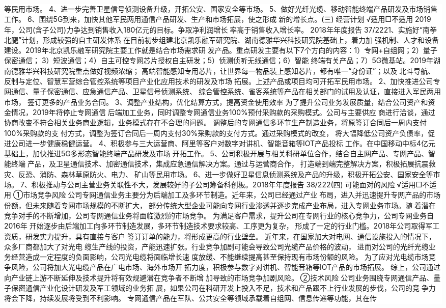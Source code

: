 等民用市场。
4、进一步完善卫星信号侦测设备升级，开拓公安、国家安全等市场。
5、做好光纤光缆、移动智能终端产品研发及市场销售工作。
6、围绕5G到来，加快其他军民两用通信产品研发、生产和市场拓展，使之形成
新的增长点。(三)
经营计划
√适用□不适用
2019年，公司(含子公司)力争达到销售收入180亿元的目标。争取净利润增长
率高于销售收入增长率。
2018年年度报告
37/2221、实施好“南拳北腿”计划，形成较强的自主研发体系
在目前初步组建北京凯乐融军研究院、湖南德雅华兴科技研究院基础上，着力加
强机制、人才和设备建设。2019年北京凯乐融军研究院主要工作就是结合市场需求研
发产品。重点研发主要有以下7个方向的内容：1）专网+自组网；2）量子保密通信；
3）短波通信；4）自主可控专网芯片授权自主研发；5）侦测侦听无线通信；6）智能
终端有关产品；7）5G微基站。2019年湖南德雅华兴科技研究院重点做好视频浓缩；
高端智能感知专用芯片，让世界每一物品装上感知芯片，都有唯一“身份证”；以及
北斗导航、反制与定位、智慧军营综合管控系统等项目产业化应用技术的研发及市场
拓展。上述产品或项目均可开拓军民用市场。
2、加快推进公司专网通信、量子保密通信、应急通信产品、卫星信号侦测系统、
综合管控系统、雀客系统等产品在相关部门的试用及认证，直接进入军民两用市场，
签订更多的产品业务合同。
3、调整产业结构，优化结算方式，提高资金使用效率
为了提升公司业务发展质量，结合公司资产和资金情况，2019年将停止专网通信
后端加工业务，同时调整专网通信业务100%预付采购款的采购模式。公司与主要供应
商进行洽谈，通过协商改变不符合相关业务商业逻辑，业务模式存在不合理的问题。
调整后的专网通信多环节生产制造业务，将原签订合同后一周内支付100%采购款的支
付方式，调整为签订合同后一周内支付30%采购款的支付方式。通过采购模式的改变，
将大幅降低公司资产负债率，促进公司进一步健康稳健运营。
4、积极参与三大运营商、阿里等客户对数字对讲机、智能音箱等IOT产品投标
工作。在中国移动中标4亿元基础上，加快推进5G多形态智能终端产品研发及市场
开拓工作。
5、公司积极开展与相关科研单位合作，结合自主网产品、专网产品、智能终端
产品，及卫星通信技术、加密通信技术，集成应急通信解决方案。通过与运营商合作，
打造端到端完整解决方案，积极拓展抗震救灾、反恐、消防、森林草原防火、电力、
矿山等民用市场。
6、进一步做好卫星信息侦测系统及产品的升级，积极开拓公安、国家安全等市
场。
7、积极推动与公司主营业务关联性不大，发展较好的子公司筹备科创板。2018年年度报告
38/222(四)
可能面对的风险
√适用□不适用
①市场竞争风险
公司专网通信业务主要分为后端加工及多环节制造。近年来，公司已经通过产业
布局，进入并迅速提升专网产品的市场份额，但未来随着专网市场规模的不断扩大，
部分传统大型企业可能向专网行业渗透并逐步完成产业布局，进入专网业务市场。随
着潜在竞争对手的不断增加，公司专网通信业务将面临激烈的市场竞争。
为满足客户需求，提升公司在专网行业的核心竞争力，公司专网业务自2016年
开始逐步由后端加工向多环节制造发展，多环节制造技术要求较高、工序更为复杂，
形成了一定的行业门槛。2018年公司取得军工资质，研发实力提升，具有直接与客户
签订订单的能力，将形成更高的行业壁垒。
近年来，在国家加大对电网、通信设施投入的情况下，众多厂商都加大了对光电
缆生产线的投资，产能迅速扩张。行业竞争加剧可能会导致公司光缆产品价格的波动，
进而对公司的光纤光缆业务经营造成一定程度的负面影响，公司光电缆将面临增长速
度放缓、不能继续提高甚至保持现有市场份额的风险。
为了应对光电缆市场竞争风险，公司将加大光电缆产品在广电市场、海外市场开
拓力度，积极参与数字对讲机、智能音箱等IOT产品的市场拓展。
综上，公司通过向产业链上游不断延伸及技术提升将有效规避潜在竞争者不断增
加导致的市场竞争加剧风险。
②技术风险
公司业务围绕专网通信产品、量子保密通信产业化设计研发及军工领域的业务拓
展，如果公司在科研开发上投入不足，技术和产品跟不上行业发展的步伐，公司的竞
争力将会下降，持续发展将受到不利影响。
专网通信产品在军队、公共安全等领域承载着自组网、信息传递等功能，其在传